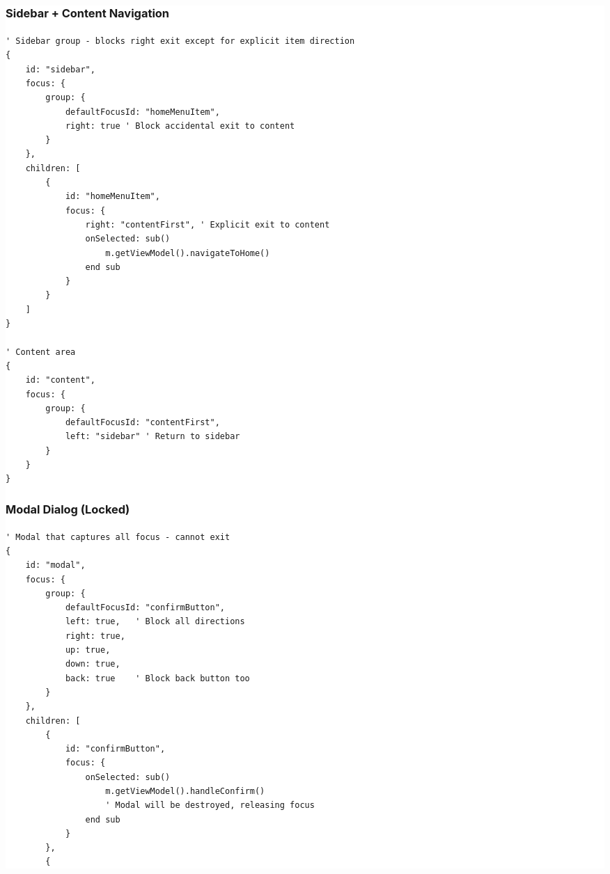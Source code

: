 ### Sidebar + Content Navigation

```brightscript
' Sidebar group - blocks right exit except for explicit item direction
{
    id: "sidebar",
    focus: {
        group: {
            defaultFocusId: "homeMenuItem",
            right: true ' Block accidental exit to content
        }
    },
    children: [
        {
            id: "homeMenuItem",
            focus: {
                right: "contentFirst", ' Explicit exit to content
                onSelected: sub()
                    m.getViewModel().navigateToHome()
                end sub
            }
        }
    ]
}

' Content area
{
    id: "content",
    focus: {
        group: {
            defaultFocusId: "contentFirst",
            left: "sidebar" ' Return to sidebar
        }
    }
}
```

### Modal Dialog (Locked)

```brightscript
' Modal that captures all focus - cannot exit
{
    id: "modal",
    focus: {
        group: {
            defaultFocusId: "confirmButton",
            left: true,   ' Block all directions
            right: true,
            up: true,
            down: true,
            back: true    ' Block back button too
        }
    },
    children: [
        {
            id: "confirmButton",
            focus: {
                onSelected: sub()
                    m.getViewModel().handleConfirm()
                    ' Modal will be destroyed, releasing focus
                end sub
            }
        },
        {
```